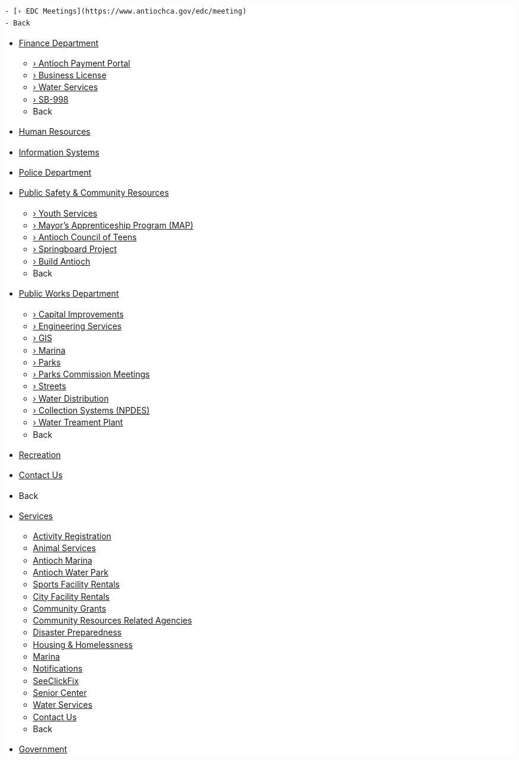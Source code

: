     - [› EDC Meetings](https://www.antiochca.gov/edc/meeting)
    - Back
  - [Finance Department](https://www.antiochca.gov/finance-department)
    
    - [› Antioch Payment Portal](https://dpm.bankofthewest.com/ebpp/Antioch)
    - [› Business License](https://www.antiochca.gov/finance-department/business-license)
    - [› Water Services](https://www.antiochca.gov/finance-department/water)
    - [› SB-998](https://www.antiochca.gov/?page_id=73940)
    - Back
  - [Human Resources](https://www.antiochca.gov/human-resources)
  - [Information Systems](https://www.antiochca.gov/information-systems)
  - [Police Department](https://www.antiochca.gov/police)
  - [Public Safety &amp; Community Resources](https://www.antiochca.gov/pscr)
    
    - [› Youth Services](https://www.antiochca.gov/pscr/youth-services)
    - [› Mayor’s Apprenticeship Program (MAP)](https://www.antiochca.gov/pscr/youth-services/soar)
    - [› Antioch Council of Teens](https://www.antiochca.gov/pscr/youth-services/council-of-teens)
    - [› Springboard Project](https://www.antiochca.gov/pscr/youth-services/springboard-internship)
    - [› Build Antioch](https://www.antiochca.gov/pscr/youth-services/build-antioch-2)
    - Back
  - [Public Works Department](https://www.antiochca.gov/public-works-department)
    
    - [› Capital Improvements](https://www.antiochca.gov/public-works-department/capital-improvements-division)
    - [› Engineering Services](https://www.antiochca.gov/public-works-department/engineering)
    - [› GIS](https://www.antiochca.gov/public-works-department/geographic-info-systems)
    - [› Marina](https://www.antiochca.gov/antioch-marina)
    - [› Parks](https://www.antiochca.gov/public-works-department/parks-and-landscaping)
    - [› Parks Commission Meetings](https://www.ci.antioch.ca.us/recreation/parks-and-recreation-meetings)
    - [› Streets](https://www.antiochca.gov/public-works-department/streets)
    - [› Water Distribution](https://www.antiochca.gov/public-works-department/water-distribution)
    - [› Collection Systems (NPDES)](https://www.antiochca.gov/public-works-department/sewer-collections-npdes)
    - [› Water Treament Plant](https://www.antiochca.gov/public-works-department/water-treatment)
    - Back
  - [Recreation](https://www.antiochca.gov/recreation)
  - [Contact Us](https://www.antiochca.gov/contact)
  - Back
- [Services](https://www.ci.antioch.ca.us/services)
  
  - [Activity Registration](https://www.antiochca.gov/recreation/activity-registration)
  - [Animal Services](https://www.antiochca.gov/police/animal-services)
  - [Antioch Marina](https://www.antiochca.gov/antioch-marina)
  - [Antioch Water Park](https://www.antiochca.gov/water-park)
  - [Sports Facility Rentals](https://www.antiochca.gov/recreation/sports-facility-rentals)
  - [City Facility Rentals](https://www.antiochca.gov/recreation/facility-rentals)
  - [Community Grants](https://www.antiochca.gov/pscr/community-development-block-grant)
  - [Community Resources Related Agencies](https://www.antiochca.gov/related-agencies)
  - [Disaster Preparedness](https://www.antiochca.gov/police/oes)
  - [Housing &amp; Homelessness](https://www.antiochca.gov/pscr/housing-programs)
  - [Marina](https://www.antiochca.gov/antioch-marina)
  - [Notifications](https://www.antiochca.gov/notifications)
  - [SeeClickFix](https://www.antiochca.gov/seeclickfix)
  - [Senior Center](https://www.antiochca.gov/recreation/senior-center)
  - [Water Services](https://www.antiochca.gov/finance-department/water)
  - [Contact Us](https://www.antiochca.gov/contact)
  - Back
- [Government](https://www.ci.antioch.ca.us/government)
  